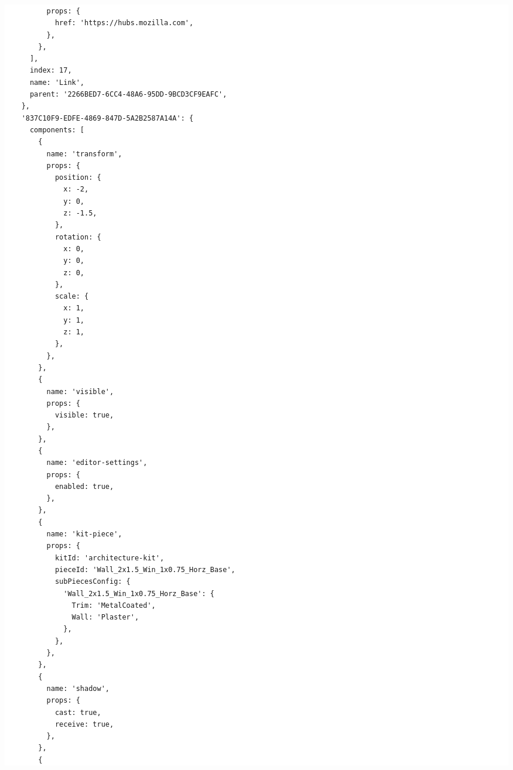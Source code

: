               props: {
                href: 'https://hubs.mozilla.com',
              },
            },
          ],
          index: 17,
          name: 'Link',
          parent: '2266BED7-6CC4-48A6-95DD-9BCD3CF9EAFC',
        },
        '837C10F9-EDFE-4869-847D-5A2B2587A14A': {
          components: [
            {
              name: 'transform',
              props: {
                position: {
                  x: -2,
                  y: 0,
                  z: -1.5,
                },
                rotation: {
                  x: 0,
                  y: 0,
                  z: 0,
                },
                scale: {
                  x: 1,
                  y: 1,
                  z: 1,
                },
              },
            },
            {
              name: 'visible',
              props: {
                visible: true,
              },
            },
            {
              name: 'editor-settings',
              props: {
                enabled: true,
              },
            },
            {
              name: 'kit-piece',
              props: {
                kitId: 'architecture-kit',
                pieceId: 'Wall_2x1.5_Win_1x0.75_Horz_Base',
                subPiecesConfig: {
                  'Wall_2x1.5_Win_1x0.75_Horz_Base': {
                    Trim: 'MetalCoated',
                    Wall: 'Plaster',
                  },
                },
              },
            },
            {
              name: 'shadow',
              props: {
                cast: true,
                receive: true,
              },
            },
            {